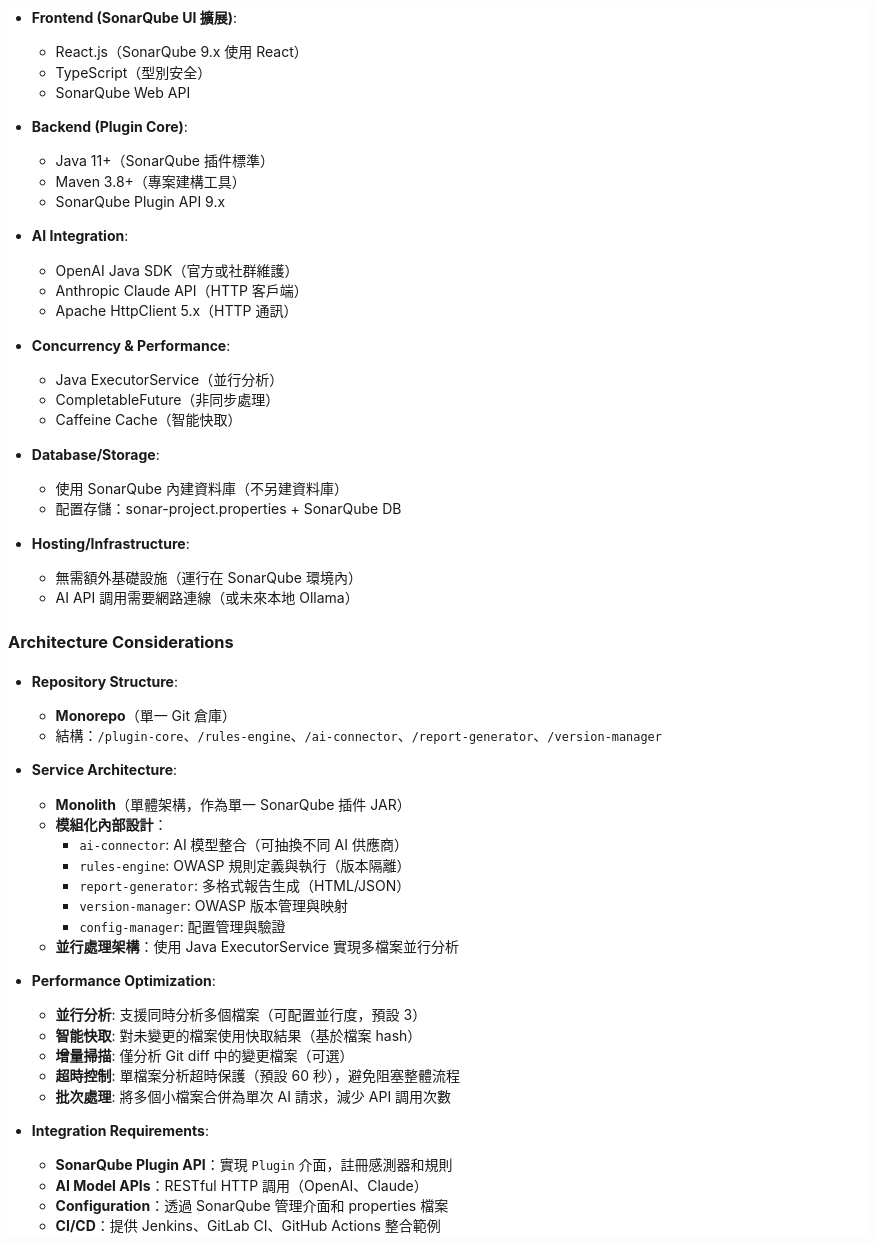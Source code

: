 - **Frontend (SonarQube UI 擴展)**:
  - React.js（SonarQube 9.x 使用 React）
  - TypeScript（型別安全）
  - SonarQube Web API

- **Backend (Plugin Core)**:
  - Java 11+（SonarQube 插件標準）
  - Maven 3.8+（專案建構工具）
  - SonarQube Plugin API 9.x

- **AI Integration**:
  - OpenAI Java SDK（官方或社群維護）
  - Anthropic Claude API（HTTP 客戶端）
  - Apache HttpClient 5.x（HTTP 通訊）

- **Concurrency & Performance**:
  - Java ExecutorService（並行分析）
  - CompletableFuture（非同步處理）
  - Caffeine Cache（智能快取）

- **Database/Storage**:
  - 使用 SonarQube 內建資料庫（不另建資料庫）
  - 配置存儲：sonar-project.properties + SonarQube DB

- **Hosting/Infrastructure**:
  - 無需額外基礎設施（運行在 SonarQube 環境內）
  - AI API 調用需要網路連線（或未來本地 Ollama）

### Architecture Considerations

- **Repository Structure**:
  - **Monorepo**（單一 Git 倉庫）
  - 結構：`/plugin-core`、`/rules-engine`、`/ai-connector`、`/report-generator`、`/version-manager`

- **Service Architecture**:
  - **Monolith**（單體架構，作為單一 SonarQube 插件 JAR）
  - **模組化內部設計**：
    - `ai-connector`: AI 模型整合（可抽換不同 AI 供應商）
    - `rules-engine`: OWASP 規則定義與執行（版本隔離）
    - `report-generator`: 多格式報告生成（HTML/JSON）
    - `version-manager`: OWASP 版本管理與映射
    - `config-manager`: 配置管理與驗證
  - **並行處理架構**：使用 Java ExecutorService 實現多檔案並行分析

- **Performance Optimization**:
  - **並行分析**: 支援同時分析多個檔案（可配置並行度，預設 3）
  - **智能快取**: 對未變更的檔案使用快取結果（基於檔案 hash）
  - **增量掃描**: 僅分析 Git diff 中的變更檔案（可選）
  - **超時控制**: 單檔案分析超時保護（預設 60 秒），避免阻塞整體流程
  - **批次處理**: 將多個小檔案合併為單次 AI 請求，減少 API 調用次數

- **Integration Requirements**:
  - **SonarQube Plugin API**：實現 `Plugin` 介面，註冊感測器和規則
  - **AI Model APIs**：RESTful HTTP 調用（OpenAI、Claude）
  - **Configuration**：透過 SonarQube 管理介面和 properties 檔案
  - **CI/CD**：提供 Jenkins、GitLab CI、GitHub Actions 整合範例
